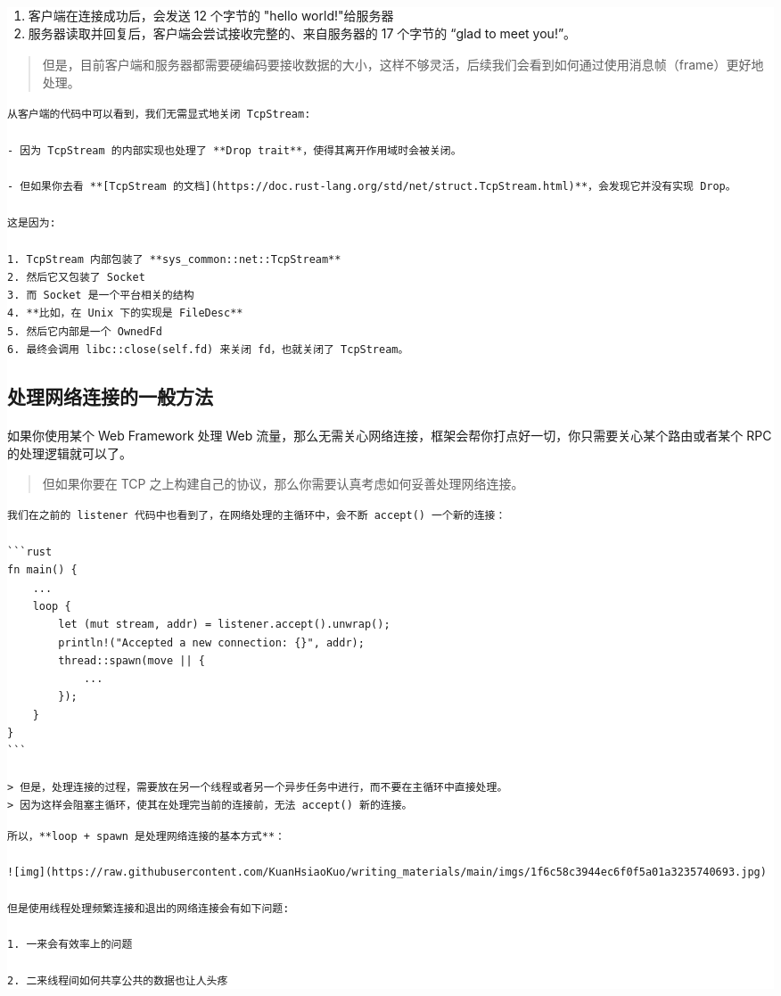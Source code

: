 1. 客户端在连接成功后，会发送 12 个字节的 "hello world!"给服务器
2. 服务器读取并回复后，客户端会尝试接收完整的、来自服务器的 17 个字节的 “glad to meet you!”。

> 但是，目前客户端和服务器都需要硬编码要接收数据的大小，这样不够灵活，后续我们会看到如何通过使用消息帧（frame）更好地处理。

~~~admonish question title=" 为什么上方的客户端代码无需显式关闭TcpStream？ " collapsible=true
从客户端的代码中可以看到，我们无需显式地关闭 TcpStream:

- 因为 TcpStream 的内部实现也处理了 **Drop trait**，使得其离开作用域时会被关闭。

- 但如果你去看 **[TcpStream 的文档](https://doc.rust-lang.org/std/net/struct.TcpStream.html)**，会发现它并没有实现 Drop。

这是因为:

1. TcpStream 内部包装了 **sys_common::net::TcpStream** 
2. 然后它又包装了 Socket
3. 而 Socket 是一个平台相关的结构
4. **比如，在 Unix 下的实现是 FileDesc**
5. 然后它内部是一个 OwnedFd
6. 最终会调用 libc::close(self.fd) 来关闭 fd，也就关闭了 TcpStream。
~~~

## 处理网络连接的一般方法

如果你使用某个 Web Framework 处理 Web 流量，那么无需关心网络连接，框架会帮你打点好一切，你只需要关心某个路由或者某个 RPC 的处理逻辑就可以了。

> 但如果你要在 TCP 之上构建自己的协议，那么你需要认真考虑如何妥善处理网络连接。

~~~admonish question title="  之前的 listener 代码有什么问题？ " collapsible=true
我们在之前的 listener 代码中也看到了，在网络处理的主循环中，会不断 accept() 一个新的连接：

```rust
fn main() {
    ...
    loop {
        let (mut stream, addr) = listener.accept().unwrap();
        println!("Accepted a new connection: {}", addr);
        thread::spawn(move || {
            ...
        });
    }
}
```

> 但是，处理连接的过程，需要放在另一个线程或者另一个异步任务中进行，而不要在主循环中直接处理。
> 因为这样会阻塞主循环，使其在处理完当前的连接前，无法 accept() 新的连接。
~~~

~~~admonish question title=" 换成loop+spawn可以吗？ " collapsible=true
所以，**loop + spawn 是处理网络连接的基本方式**：

![img](https://raw.githubusercontent.com/KuanHsiaoKuo/writing_materials/main/imgs/1f6c58c3944ec6f0f5a01a3235740693.jpg)

但是使用线程处理频繁连接和退出的网络连接会有如下问题:

1. 一来会有效率上的问题

2. 二来线程间如何共享公共的数据也让人头疼
~~~
